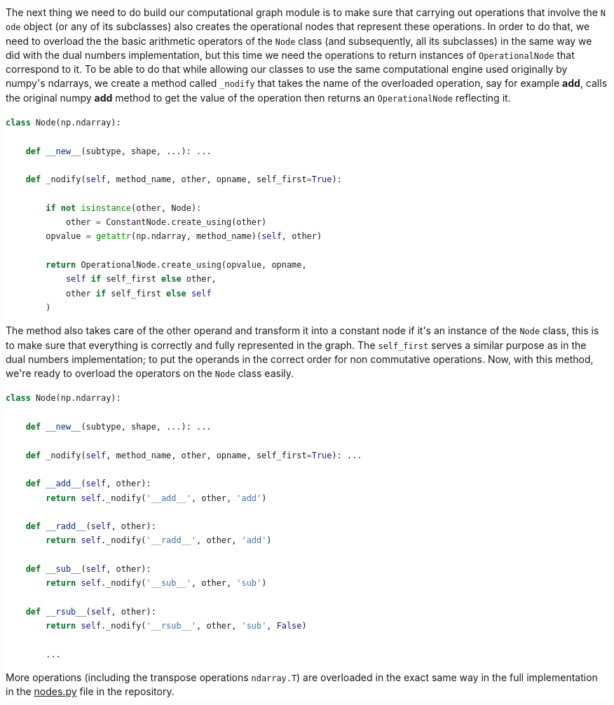 The next thing we need to do build our computational graph module is to make sure that carrying out operations that involve the `Node` object (or any of its subclasses) also creates the operational nodes that represent these operations. In order to do that, we need to overload the the basic arithmetic operators of the `Node` class (and subsequently, all its subclasses) in the same way we did with the dual numbers implementation, but this time we need the operations to return instances of `OperationalNode` that correspond to it. To be able to do that while allowing our classes to use the same computational engine used originally by numpy's ndarrays, we create a method called `_nodify` that takes the name of the overloaded operation, say for example **__add__**, calls the original numpy **__add__** method to get the value of the operation then returns an `OperationalNode` reflecting it.

```python
class Node(np.ndarray):

    def __new__(subtype, shape, ...): ...

    def _nodify(self, method_name, other, opname, self_first=True):

        if not isinstance(other, Node):
            other = ConstantNode.create_using(other)
        opvalue = getattr(np.ndarray, method_name)(self, other)

        return OperationalNode.create_using(opvalue, opname,
            self if self_first else other,
            other if self_first else self
        )
```

The method also takes care of the other operand and transform it into a constant node if it's an instance of the `Node` class, this is to make sure that everything is correctly and fully represented in the graph. The `self_first` serves a similar purpose as in the dual numbers implementation; to put the operands in the correct order for non commutative operations. Now, with this method, we're ready to overload the operators on the `Node` class easily.

```python
class Node(np.ndarray):

    def __new__(subtype, shape, ...): ...

    def _nodify(self, method_name, other, opname, self_first=True): ...

    def __add__(self, other):
        return self._nodify('__add__', other, 'add')

    def __radd__(self, other):
        return self._nodify('__radd__', other, 'add')

    def __sub__(self, other):
        return self._nodify('__sub__', other, 'sub')

    def __rsub__(self, other):
        return self._nodify('__rsub__', other, 'sub', False)

        ...
```
More operations (including the transpose operations `ndarray.T`) are overloaded in the exact same way in the full implementation in the [nodes.py](https://github.com/Mostafa-Samir/Hands-on-Intro-to-Auto-Diff/blob/master/compgraph/nodes.py) file in the repository.
